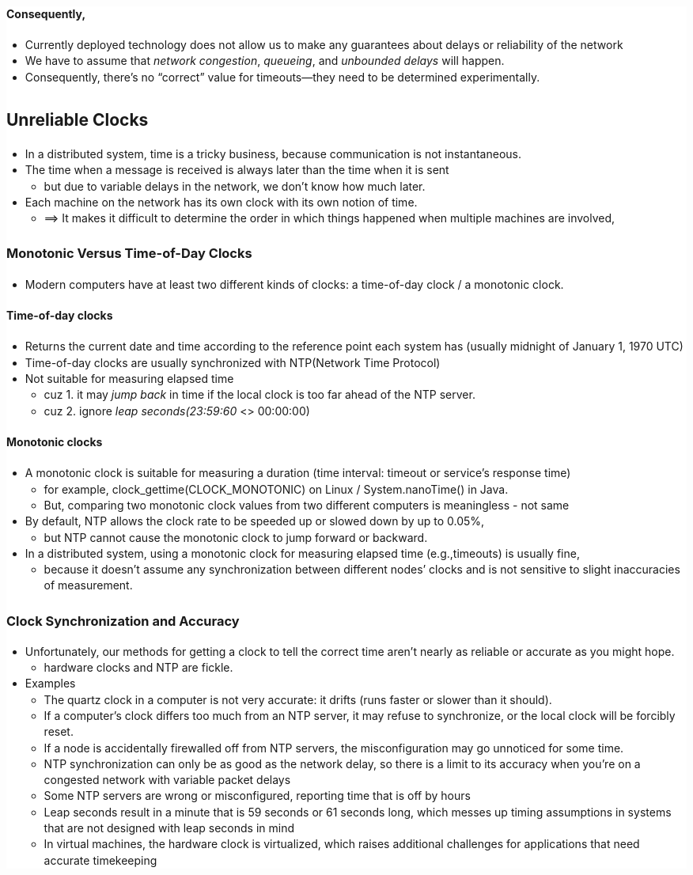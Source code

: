 #### Consequently,
- Currently deployed technology does not allow us to make any guarantees about delays or reliability of the network
- We have to assume that *network congestion*, *queueing*, and *unbounded delays* will happen.
- Consequently, there’s no “correct” value for timeouts—they need to be determined experimentally.

## Unreliable Clocks
- In a distributed system, time is a tricky business, because communication is not instantaneous.
- The time when a message is received is always later than the time when it is sent
  - but due to variable delays in the network, we don’t know how much later.
- Each machine on the network has its own clock with its own notion of time.
  - ==> It makes it difficult to determine the order in which things happened when multiple machines are involved, 

### Monotonic Versus Time-of-Day Clocks 
- Modern computers have at least two different kinds of clocks: a time-of-day clock / a monotonic clock.

#### Time-of-day clocks
- Returns the current date and time according to the reference point each system has (usually midnight of January 1, 1970 UTC)
- Time-of-day clocks are usually synchronized with NTP(Network Time Protocol)
- Not suitable for measuring elapsed time
  - cuz 1. it may *jump back* in time if the local clock is too far ahead of the NTP server.
  - cuz 2. ignore *leap seconds(23:59:60* <> 00:00:00)
    
#### Monotonic clocks
- A monotonic clock is suitable for measuring a duration (time interval: timeout or service’s response time)
  - for example, clock_gettime(CLOCK_MONOTONIC) on Linux / System.nanoTime() in Java.
  - But, comparing two monotonic clock values from two different computers is meaningless - not same
- By default, NTP allows the clock rate to be speeded up or slowed down by up to 0.05%,
  - but NTP cannot cause the monotonic clock to jump forward or backward.
- In a distributed system, using a monotonic clock for measuring elapsed time (e.g.,timeouts) is usually fine,
  - because it doesn’t assume any synchronization between different nodes’ clocks and is not sensitive to slight inaccuracies of measurement.

### Clock Synchronization and Accuracy
- Unfortunately, our methods for getting a clock to tell the correct time aren’t nearly as reliable or accurate as you might hope.
  - hardware clocks and NTP are fickle.
- Examples
  - The quartz clock in a computer is not very accurate: it drifts (runs faster or slower than it should).
  - If a computer’s clock differs too much from an NTP server, it may refuse to synchronize, or the local clock will be forcibly reset.
  - If a node is accidentally firewalled off from NTP servers, the misconfiguration may go unnoticed for some time.
  - NTP synchronization can only be as good as the network delay, so there is a limit to its accuracy when you’re on a congested network with variable packet delays
  - Some NTP servers are wrong or misconfigured, reporting time that is off by hours
  - Leap seconds result in a minute that is 59 seconds or 61 seconds long, which messes up timing assumptions in systems that are not designed with leap seconds in mind
  - In virtual machines, the hardware clock is virtualized, which raises additional challenges for applications that need accurate timekeeping

